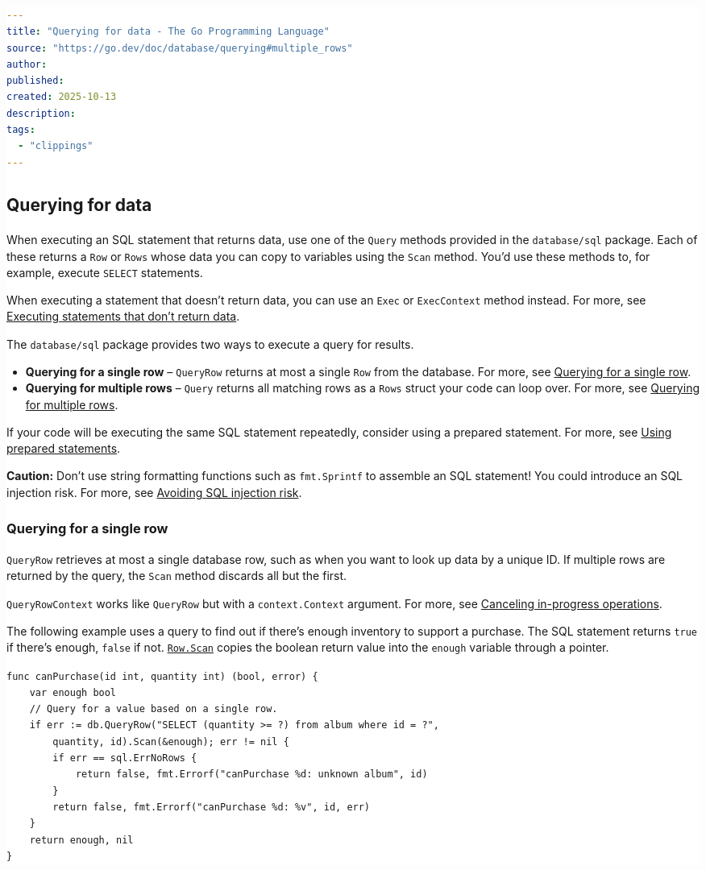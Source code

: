 ```yaml
---
title: "Querying for data - The Go Programming Language"
source: "https://go.dev/doc/database/querying#multiple_rows"
author:
published:
created: 2025-10-13
description:
tags:
  - "clippings"
---
```

## Querying for data

When executing an SQL statement that returns data, use one of the `Query` methods provided in the `database/sql` package. Each of these returns a `Row` or `Rows` whose data you can copy to variables using the `Scan` method. You’d use these methods to, for example, execute `SELECT` statements.

When executing a statement that doesn’t return data, you can use an `Exec` or `ExecContext` method instead. For more, see [Executing statements that don’t return data](https://go.dev/doc/database/change-data).

The `database/sql` package provides two ways to execute a query for results.

- **Querying for a single row** – `QueryRow` returns at most a single `Row` from the database. For more, see [Querying for a single row](https://go.dev/doc/database/#single_row).
- **Querying for multiple rows** – `Query` returns all matching rows as a `Rows` struct your code can loop over. For more, see [Querying for multiple rows](https://go.dev/doc/database/#multiple_rows).

If your code will be executing the same SQL statement repeatedly, consider using a prepared statement. For more, see [Using prepared statements](https://go.dev/doc/database/prepared-statements).

**Caution:** Don’t use string formatting functions such as `fmt.Sprintf` to assemble an SQL statement! You could introduce an SQL injection risk. For more, see [Avoiding SQL injection risk](https://go.dev/doc/database/sql-injection).

### Querying for a single row

`QueryRow` retrieves at most a single database row, such as when you want to look up data by a unique ID. If multiple rows are returned by the query, the `Scan` method discards all but the first.

`QueryRowContext` works like `QueryRow` but with a `context.Context` argument. For more, see [Canceling in-progress operations](https://go.dev/doc/database/cancel-operations).

The following example uses a query to find out if there’s enough inventory to support a purchase. The SQL statement returns `true` if there’s enough, `false` if not. [`Row.Scan`](https://pkg.go.dev/database/sql#Row.Scan) copies the boolean return value into the `enough` variable through a pointer.

```markdown
func canPurchase(id int, quantity int) (bool, error) {
    var enough bool
    // Query for a value based on a single row.
    if err := db.QueryRow("SELECT (quantity >= ?) from album where id = ?",
        quantity, id).Scan(&enough); err != nil {
        if err == sql.ErrNoRows {
            return false, fmt.Errorf("canPurchase %d: unknown album", id)
        }
        return false, fmt.Errorf("canPurchase %d: %v", id, err)
    }
    return enough, nil
}
```

